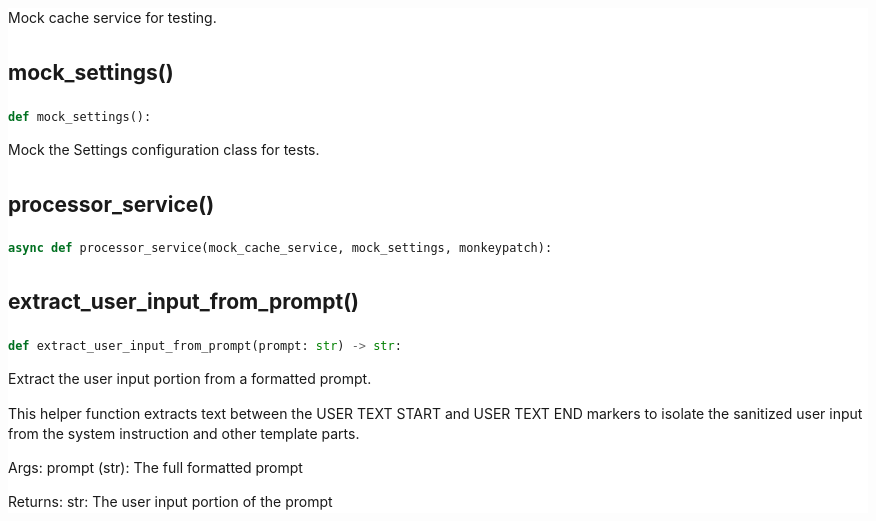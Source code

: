 Mock cache service for testing.

## mock_settings()

```python
def mock_settings():
```

Mock the Settings configuration class for tests.

## processor_service()

```python
async def processor_service(mock_cache_service, mock_settings, monkeypatch):
```

## extract_user_input_from_prompt()

```python
def extract_user_input_from_prompt(prompt: str) -> str:
```

Extract the user input portion from a formatted prompt.

This helper function extracts text between the USER TEXT START and USER TEXT END markers
to isolate the sanitized user input from the system instruction and other template parts.

Args:
    prompt (str): The full formatted prompt
    
Returns:
    str: The user input portion of the prompt
